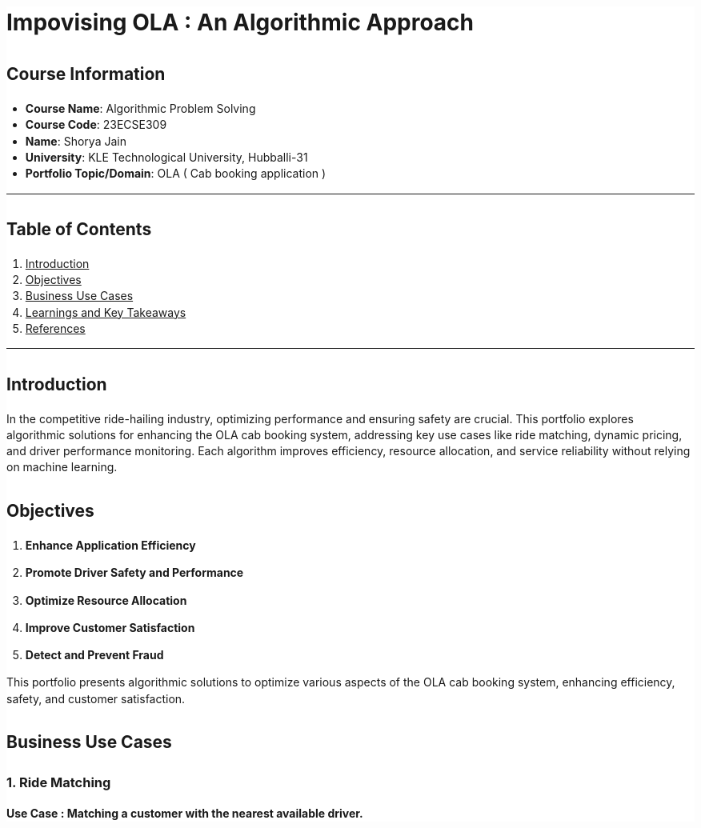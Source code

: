 # Impovising OLA : An Algorithmic Approach

## Course Information

- **Course Name**: Algorithmic Problem Solving
- **Course Code**: 23ECSE309
- **Name**: Shorya Jain
- **University**: KLE Technological University, Hubballi-31
- **Portfolio Topic/Domain**: OLA ( Cab booking application )

---

## Table of Contents

1. [Introduction](#introduction)
2. [Objectives](#objectives)
3. [Business Use Cases](#business-use-cases)
4. [Learnings and Key Takeaways](#learnings-and-key-takeaways)
5. [References](#references)

---

## Introduction

In the competitive ride-hailing industry, optimizing performance and ensuring safety are crucial. This portfolio explores algorithmic solutions for enhancing the OLA cab booking system, addressing key use cases like ride matching, dynamic pricing, and driver performance monitoring. Each algorithm improves efficiency, resource allocation, and service reliability without relying on machine learning.

## Objectives

1. **Enhance Application Efficiency**

2. **Promote Driver Safety and Performance**

3. **Optimize Resource Allocation**

4. **Improve Customer Satisfaction**

5. **Detect and Prevent Fraud**

This portfolio presents algorithmic solutions to optimize various aspects of the OLA cab booking system, enhancing efficiency, safety, and customer satisfaction.

## Business Use Cases

### 1. Ride Matching

**Use Case : Matching a customer with the nearest available driver.**
